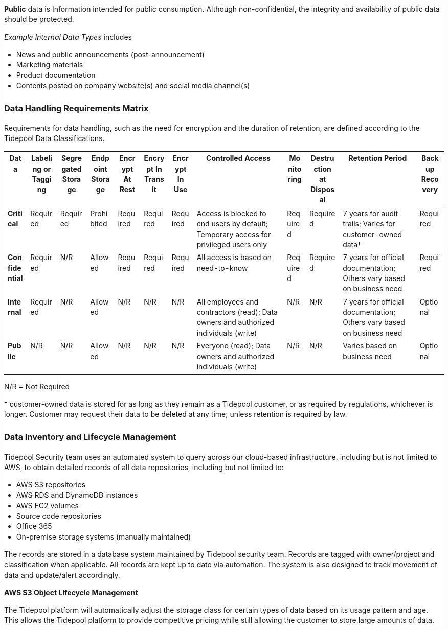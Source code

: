 **Public** data is Information intended for public consumption. Although
non-confidential, the integrity and availability of public data should be
protected.

*Example Internal Data Types* includes

* News and public announcements (post-announcement)
* Marketing materials
* Product documentation
* Contents posted on company website(s) and social media channel(s)


### Data Handling Requirements Matrix

Requirements for data handling, such as the need for encryption and the duration
of retention, are defined according to the Tidepool Data
Classifications.

| Data             | Labeling or Tagging | Segregated Storage | Endpoint Storage | Encrypt At Rest | Encrypt In Transit | Encrypt In Use | Controlled Access | Monitoring | Destruction at Disposal | Retention Period | Backup Recovery |
|------------------|---------------------|--------------------|------------------|-----------------|--------------------|----------------|-------------------|------------|------------------------|------------------|-----------------|
| **Critical**     | Required            | Required           | Prohibited       | Required        | Required           | Required       | Access is blocked to end users by default; Temporary access for privileged users only | Required   | Required   | 7 years for audit trails; Varies for customer-owned data† | Required   |
| **Confidential** | Required            | N/R                | Allowed          | Required        | Required           | Required       | All access is based on need-to-know | Required   | Required   | 7 years for official documentation; Others vary based on business need | Required   |
| **Internal**     | Required            | N/R                | Allowed          | N/R             | N/R                | N/R            | All employees and contractors (read); Data owners and authorized individuals (write) | N/R | N/R | 7 years for official documentation; Others vary based on business need | Optional   |
| **Public**       | N/R                 | N/R                | Allowed          | N/R             | N/R                | N/R            | Everyone (read); Data owners and authorized individuals (write) | N/R     | N/R     | Varies based on business need | Optional   |

N/R = Not Required

† customer-owned data is stored for as long as they remain as a
Tidepool customer, or as required by regulations, whichever is
longer. Customer may request their data to be deleted at any time; unless
retention is required by law.

### Data Inventory and Lifecycle Management

Tidepool Security team uses an automated system to query across our cloud-based
infrastructure, including but is not limited to AWS, to obtain detailed records
of all data repositories, including but not limited to:

* AWS S3 repositories
* AWS RDS and DynamoDB instances
* AWS EC2 volumes
* Source code repositories
* Office 365
* On-premise storage systems (manually maintained)

The records are stored in a database system maintained by Tidepool security
team. Records are tagged with owner/project and classification when applicable.
All records are kept up to date via automation.  The system is also designed to
track movement of data and update/alert accordingly.

**AWS S3 Object Lifecycle Management**

The Tidepool platform will automatically adjust the storage class for certain
types of data based on its usage pattern and age. This allows the Tidepool
platform to provide competitive pricing while still allowing the customer to
store large amounts of data.
